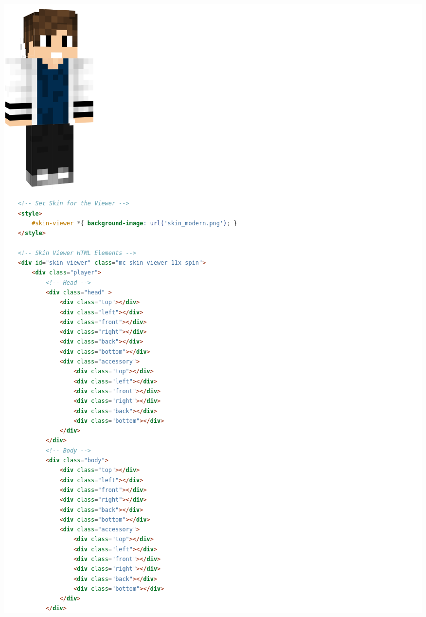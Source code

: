 ![alt 3D Skin Viewer Preview](example/previews/preview_3d.png)

```html
	<!-- Set Skin for the Viewer -->
	<style>
		#skin-viewer *{ background-image: url('skin_modern.png'); }
	</style>
	
	<!-- Skin Viewer HTML Elements -->
	<div id="skin-viewer" class="mc-skin-viewer-11x spin">
		<div class="player">
			<!-- Head -->
			<div class="head" >
				<div class="top"></div>
				<div class="left"></div>
				<div class="front"></div>
				<div class="right"></div>
				<div class="back"></div>
				<div class="bottom"></div>
				<div class="accessory">
					<div class="top"></div>
					<div class="left"></div>
					<div class="front"></div>
					<div class="right"></div>
					<div class="back"></div>
					<div class="bottom"></div>
				</div>
			</div>
			<!-- Body -->
			<div class="body">
				<div class="top"></div>
				<div class="left"></div>
				<div class="front"></div>
				<div class="right"></div>
				<div class="back"></div>
				<div class="bottom"></div>
				<div class="accessory">
					<div class="top"></div>
					<div class="left"></div>
					<div class="front"></div>
					<div class="right"></div>
					<div class="back"></div>
					<div class="bottom"></div>
				</div>
			</div>
```